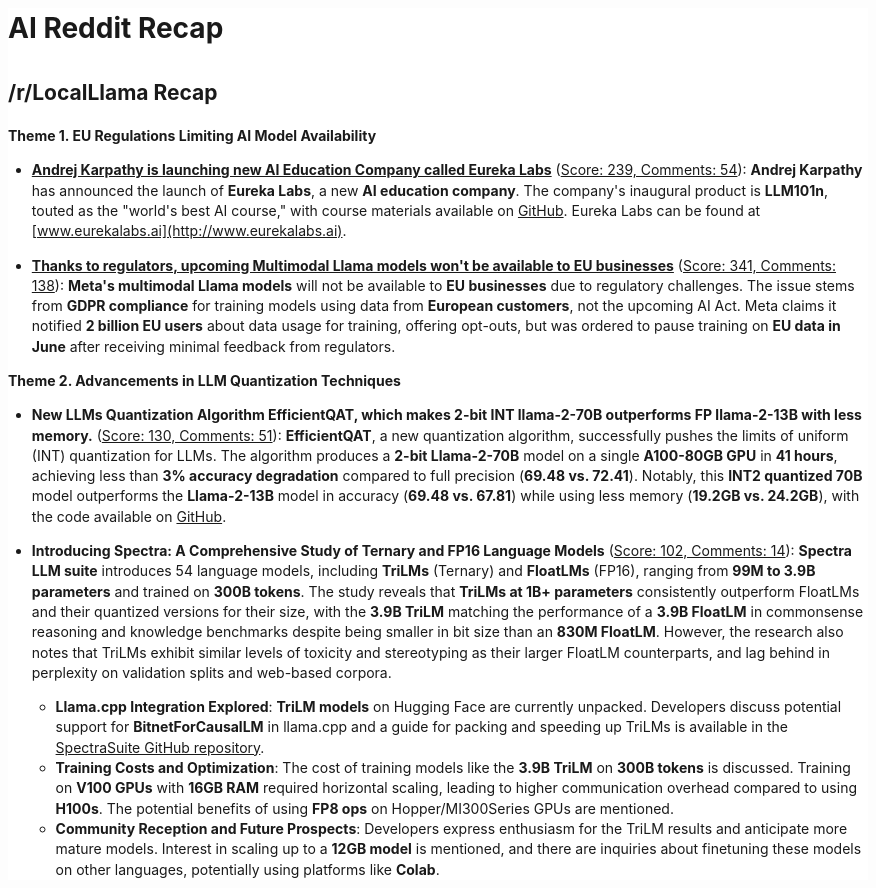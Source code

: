 
# AI Reddit Recap

## /r/LocalLlama Recap

**Theme 1. EU Regulations Limiting AI Model Availability**



- **[Andrej Karpathy is launching new AI Education Company called Eureka Labs](https://i.redd.it/kqvfvwi594dd1.jpeg)** ([Score: 239, Comments: 54](https://reddit.com//r/LocalLLaMA/comments/1e5ofwc/andrej_karpathy_is_launching_new_ai_education/)): **Andrej Karpathy** has announced the launch of **Eureka Labs**, a new **AI education company**. The company's inaugural product is **LLM101n**, touted as the "world's best AI course," with course materials available on [GitHub](https://github.com/karpathy/LLM101n). Eureka Labs can be found at [www.eurekalabs.ai](http://www.eurekalabs.ai).

- **[Thanks to regulators, upcoming Multimodal Llama models won't be available to EU businesses](https://www.axios.com/2024/07/17/meta-future-multimodal-ai-models-eu)** ([Score: 341, Comments: 138](https://reddit.com//r/LocalLLaMA/comments/1e5uxnj/thanks_to_regulators_upcoming_multimodal_llama/)): **Meta's multimodal Llama models** will not be available to **EU businesses** due to regulatory challenges. The issue stems from **GDPR compliance** for training models using data from **European customers**, not the upcoming AI Act. Meta claims it notified **2 billion EU users** about data usage for training, offering opt-outs, but was ordered to pause training on **EU data in June** after receiving minimal feedback from regulators.

**Theme 2. Advancements in LLM Quantization Techniques**



- **New LLMs Quantization Algorithm EfficientQAT, which makes 2-bit INT llama-2-70B outperforms FP llama-2-13B with less memory.** ([Score: 130, Comments: 51](https://reddit.com//r/LocalLLaMA/comments/1e5x2k4/new_llms_quantization_algorithm_efficientqat/)): **EfficientQAT**, a new quantization algorithm, successfully pushes the limits of uniform (INT) quantization for LLMs. The algorithm produces a **2-bit Llama-2-70B** model on a single **A100-80GB GPU** in **41 hours**, achieving less than **3% accuracy degradation** compared to full precision (**69.48 vs. 72.41**). Notably, this **INT2 quantized 70B** model outperforms the **Llama-2-13B** model in accuracy (**69.48 vs. 67.81**) while using less memory (**19.2GB vs. 24.2GB**), with the code available on [GitHub](https://github.com/OpenGVLab/EfficientQAT).

- **Introducing Spectra: A Comprehensive Study of Ternary and FP16 Language Models** ([Score: 102, Comments: 14](https://reddit.com//r/LocalLLaMA/comments/1e61odl/introducing_spectra_a_comprehensive_study_of/)): **Spectra LLM suite** introduces 54 language models, including **TriLMs** (Ternary) and **FloatLMs** (FP16), ranging from **99M to 3.9B parameters** and trained on **300B tokens**. The study reveals that **TriLMs at 1B+ parameters** consistently outperform FloatLMs and their quantized versions for their size, with the **3.9B TriLM** matching the performance of a **3.9B FloatLM** in commonsense reasoning and knowledge benchmarks despite being smaller in bit size than an **830M FloatLM**. However, the research also notes that TriLMs exhibit similar levels of toxicity and stereotyping as their larger FloatLM counterparts, and lag behind in perplexity on validation splits and web-based corpora.
    - **Llama.cpp Integration Explored**: **TriLM models** on Hugging Face are currently unpacked. Developers discuss potential support for **BitnetForCausalLM** in llama.cpp and a guide for packing and speeding up TriLMs is available in the [SpectraSuite GitHub repository](https://github.com/NolanoOrg/SpectraSuite?tab=readme-ov-file#how-to-compress-and-speedup).
    - **Training Costs and Optimization**: The cost of training models like the **3.9B TriLM** on **300B tokens** is discussed. Training on **V100 GPUs** with **16GB RAM** required horizontal scaling, leading to higher communication overhead compared to using **H100s**. The potential benefits of using **FP8 ops** on Hopper/MI300Series GPUs are mentioned.
    - **Community Reception and Future Prospects**: Developers express enthusiasm for the TriLM results and anticipate more mature models. Interest in scaling up to a **12GB model** is mentioned, and there are inquiries about finetuning these models on other languages, potentially using platforms like **Colab**.
